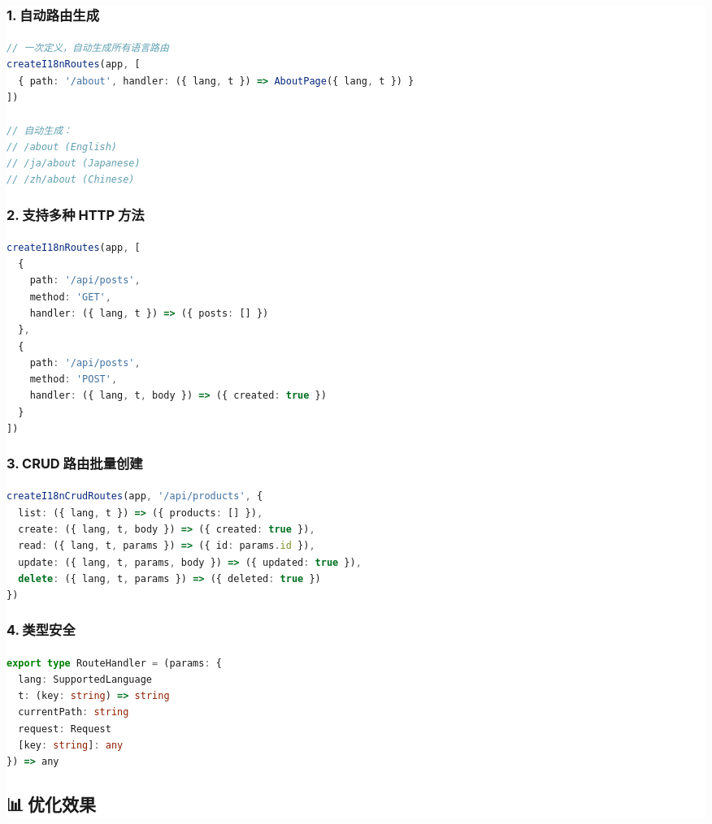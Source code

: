 ### 1. 自动路由生成
```typescript
// 一次定义，自动生成所有语言路由
createI18nRoutes(app, [
  { path: '/about', handler: ({ lang, t }) => AboutPage({ lang, t }) }
])

// 自动生成：
// /about (English)
// /ja/about (Japanese)  
// /zh/about (Chinese)
```

### 2. 支持多种 HTTP 方法
```typescript
createI18nRoutes(app, [
  {
    path: '/api/posts',
    method: 'GET',
    handler: ({ lang, t }) => ({ posts: [] })
  },
  {
    path: '/api/posts', 
    method: 'POST',
    handler: ({ lang, t, body }) => ({ created: true })
  }
])
```

### 3. CRUD 路由批量创建
```typescript
createI18nCrudRoutes(app, '/api/products', {
  list: ({ lang, t }) => ({ products: [] }),
  create: ({ lang, t, body }) => ({ created: true }),
  read: ({ lang, t, params }) => ({ id: params.id }),
  update: ({ lang, t, params, body }) => ({ updated: true }),
  delete: ({ lang, t, params }) => ({ deleted: true })
})
```

### 4. 类型安全
```typescript
export type RouteHandler = (params: {
  lang: SupportedLanguage
  t: (key: string) => string
  currentPath: string
  request: Request
  [key: string]: any
}) => any
```

## 📊 优化效果
